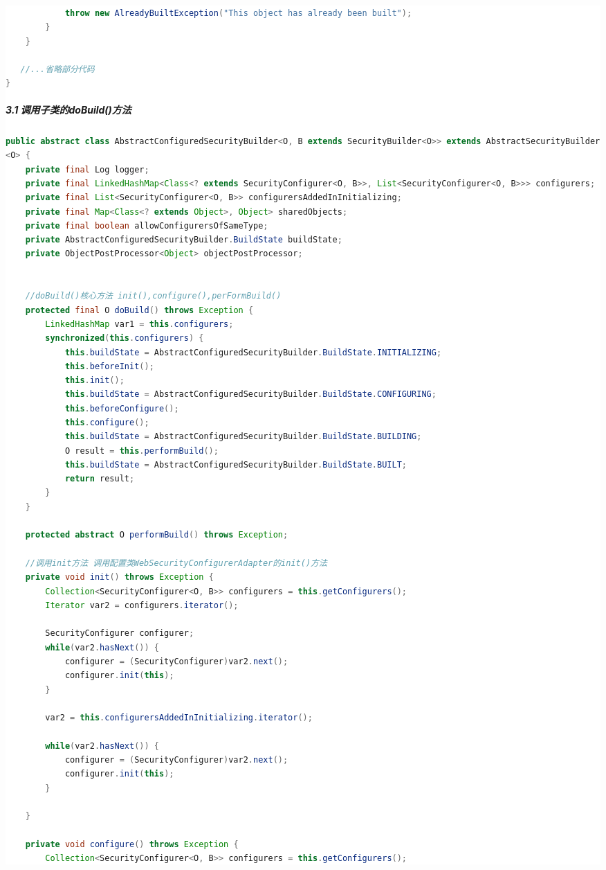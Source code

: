 ```java
            throw new AlreadyBuiltException("This object has already been built");
        }
    }
 
   //...省略部分代码
}
```

##### 3.1 调用子类的doBuild()方法

```java
public abstract class AbstractConfiguredSecurityBuilder<O, B extends SecurityBuilder<O>> extends AbstractSecurityBuilder<O> {
    private final Log logger;
    private final LinkedHashMap<Class<? extends SecurityConfigurer<O, B>>, List<SecurityConfigurer<O, B>>> configurers;
    private final List<SecurityConfigurer<O, B>> configurersAddedInInitializing;
    private final Map<Class<? extends Object>, Object> sharedObjects;
    private final boolean allowConfigurersOfSameType;
    private AbstractConfiguredSecurityBuilder.BuildState buildState;
    private ObjectPostProcessor<Object> objectPostProcessor;
 
 
    //doBuild()核心方法 init(),configure(),perFormBuild()
    protected final O doBuild() throws Exception {
        LinkedHashMap var1 = this.configurers;
        synchronized(this.configurers) {
            this.buildState = AbstractConfiguredSecurityBuilder.BuildState.INITIALIZING;
            this.beforeInit();
            this.init();
            this.buildState = AbstractConfiguredSecurityBuilder.BuildState.CONFIGURING;
            this.beforeConfigure();
            this.configure();
            this.buildState = AbstractConfiguredSecurityBuilder.BuildState.BUILDING;
            O result = this.performBuild();
            this.buildState = AbstractConfiguredSecurityBuilder.BuildState.BUILT;
            return result;
        }
    }
 
    protected abstract O performBuild() throws Exception;
    
    //调用init方法 调用配置类WebSecurityConfigurerAdapter的init()方法
    private void init() throws Exception {
        Collection<SecurityConfigurer<O, B>> configurers = this.getConfigurers();
        Iterator var2 = configurers.iterator();
 
        SecurityConfigurer configurer;
        while(var2.hasNext()) {
            configurer = (SecurityConfigurer)var2.next();
            configurer.init(this);
        }
 
        var2 = this.configurersAddedInInitializing.iterator();
 
        while(var2.hasNext()) {
            configurer = (SecurityConfigurer)var2.next();
            configurer.init(this);
        }
 
    }
 
    private void configure() throws Exception {
        Collection<SecurityConfigurer<O, B>> configurers = this.getConfigurers();
```